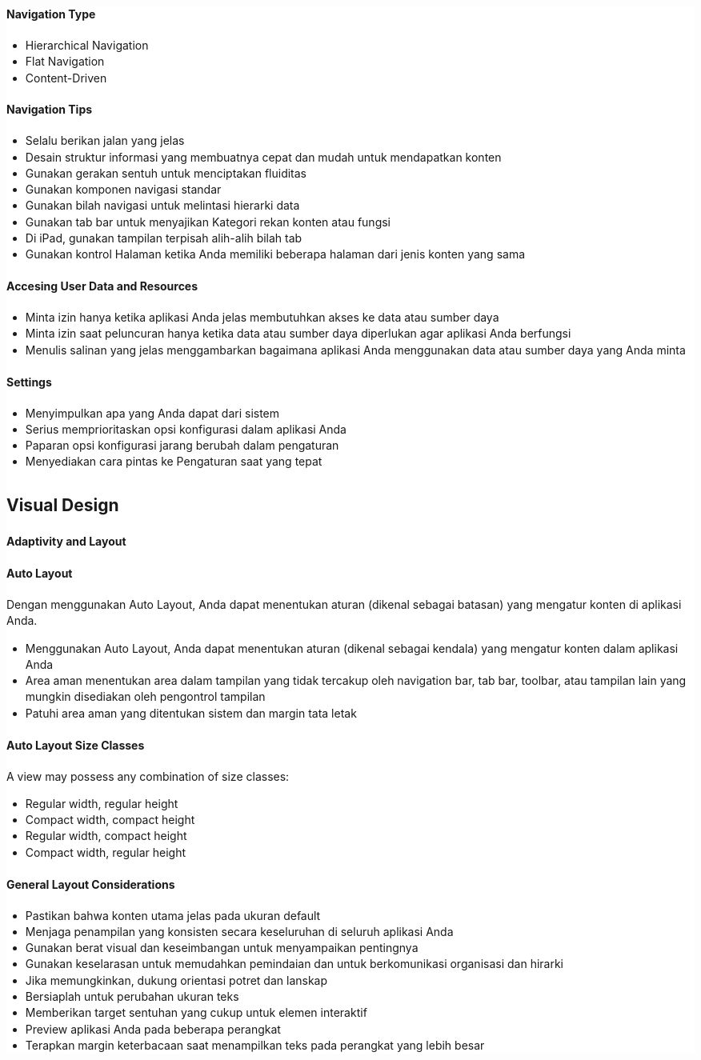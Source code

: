 #### Navigation Type
- Hierarchical Navigation
- Flat Navigation
- Content-Driven

#### Navigation Tips
- Selalu berikan jalan yang jelas 
- Desain struktur informasi yang membuatnya cepat dan mudah untuk mendapatkan konten 
- Gunakan gerakan sentuh untuk menciptakan fluiditas 
- Gunakan komponen navigasi standar 
- Gunakan bilah navigasi untuk melintasi hierarki data 
- Gunakan tab bar untuk menyajikan Kategori rekan konten atau fungsi 
- Di iPad, gunakan tampilan terpisah alih-alih bilah tab 
- Gunakan kontrol Halaman ketika Anda memiliki beberapa halaman dari jenis konten yang sama

#### Accesing User Data and Resources
- Minta izin hanya ketika aplikasi Anda jelas membutuhkan akses ke data atau sumber daya 
- Minta izin saat peluncuran hanya ketika data atau sumber daya diperlukan agar aplikasi Anda berfungsi 
- Menulis salinan yang jelas menggambarkan bagaimana aplikasi Anda menggunakan data atau sumber daya yang Anda minta

#### Settings
- Menyimpulkan apa yang Anda dapat dari sistem 
- Serius memprioritaskan opsi konfigurasi dalam aplikasi Anda 
- Paparan opsi konfigurasi jarang berubah dalam pengaturan 
- Menyediakan cara pintas ke Pengaturan saat yang tepat


## Visual Design
#### Adaptivity and Layout

#### Auto Layout
Dengan menggunakan Auto Layout, Anda dapat menentukan aturan (dikenal sebagai batasan) yang mengatur konten di aplikasi Anda.
- Menggunakan Auto Layout, Anda dapat menentukan aturan (dikenal sebagai kendala) yang mengatur konten dalam aplikasi Anda 
- Area aman menentukan area dalam tampilan yang tidak tercakup oleh navigation bar, tab bar, toolbar, atau tampilan lain yang mungkin disediakan oleh pengontrol tampilan
- Patuhi area aman yang ditentukan sistem dan margin tata letak

#### Auto Layout Size Classes
A view may possess any combination of size classes: 
- Regular width, regular height 
- Compact width, compact height 
- Regular width, compact height 
- Compact width, regular height

#### General Layout Considerations
- Pastikan bahwa konten utama jelas pada ukuran default 
- Menjaga penampilan yang konsisten secara keseluruhan di seluruh aplikasi Anda 
- Gunakan berat visual dan keseimbangan untuk menyampaikan pentingnya 
- Gunakan keselarasan untuk memudahkan pemindaian dan untuk berkomunikasi organisasi dan hirarki 
- Jika memungkinkan, dukung orientasi potret dan lanskap 
- Bersiaplah untuk perubahan ukuran teks 
- Memberikan target sentuhan yang cukup untuk elemen interaktif 
- Preview aplikasi Anda pada beberapa perangkat 
- Terapkan margin keterbacaan saat menampilkan teks pada perangkat yang lebih besar
